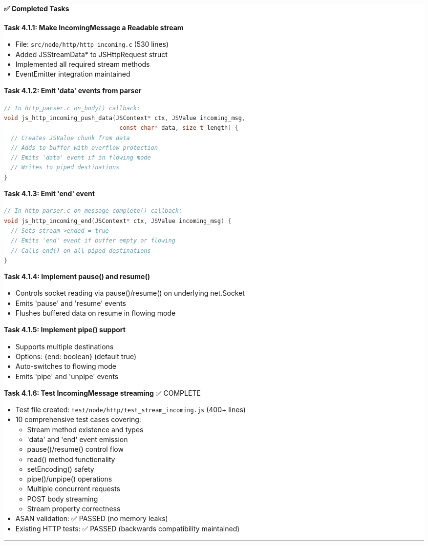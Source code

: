 #### ✅ Completed Tasks

**Task 4.1.1: Make IncomingMessage a Readable stream**
- File: `src/node/http/http_incoming.c` (530 lines)
- Added JSStreamData* to JSHttpRequest struct
- Implemented all required stream methods
- EventEmitter integration maintained

**Task 4.1.2: Emit 'data' events from parser**
```c
// In http_parser.c on_body() callback:
void js_http_incoming_push_data(JSContext* ctx, JSValue incoming_msg,
                                 const char* data, size_t length) {
  // Creates JSValue chunk from data
  // Adds to buffer with overflow protection
  // Emits 'data' event if in flowing mode
  // Writes to piped destinations
}
```

**Task 4.1.3: Emit 'end' event**
```c
// In http_parser.c on_message_complete() callback:
void js_http_incoming_end(JSContext* ctx, JSValue incoming_msg) {
  // Sets stream->ended = true
  // Emits 'end' event if buffer empty or flowing
  // Calls end() on all piped destinations
}
```

**Task 4.1.4: Implement pause() and resume()**
- Controls socket reading via pause()/resume() on underlying net.Socket
- Emits 'pause' and 'resume' events
- Flushes buffered data on resume in flowing mode

**Task 4.1.5: Implement pipe() support**
- Supports multiple destinations
- Options: {end: boolean} (default true)
- Auto-switches to flowing mode
- Emits 'pipe' and 'unpipe' events

**Task 4.1.6: Test IncomingMessage streaming** ✅ COMPLETE
- Test file created: `test/node/http/test_stream_incoming.js` (400+ lines)
- 10 comprehensive test cases covering:
  - Stream method existence and types
  - 'data' and 'end' event emission
  - pause()/resume() control flow
  - read() method functionality
  - setEncoding() safety
  - pipe()/unpipe() operations
  - Multiple concurrent requests
  - POST body streaming
  - Stream property correctness
- ASAN validation: ✅ PASSED (no memory leaks)
- Existing HTTP tests: ✅ PASSED (backwards compatibility maintained)

---